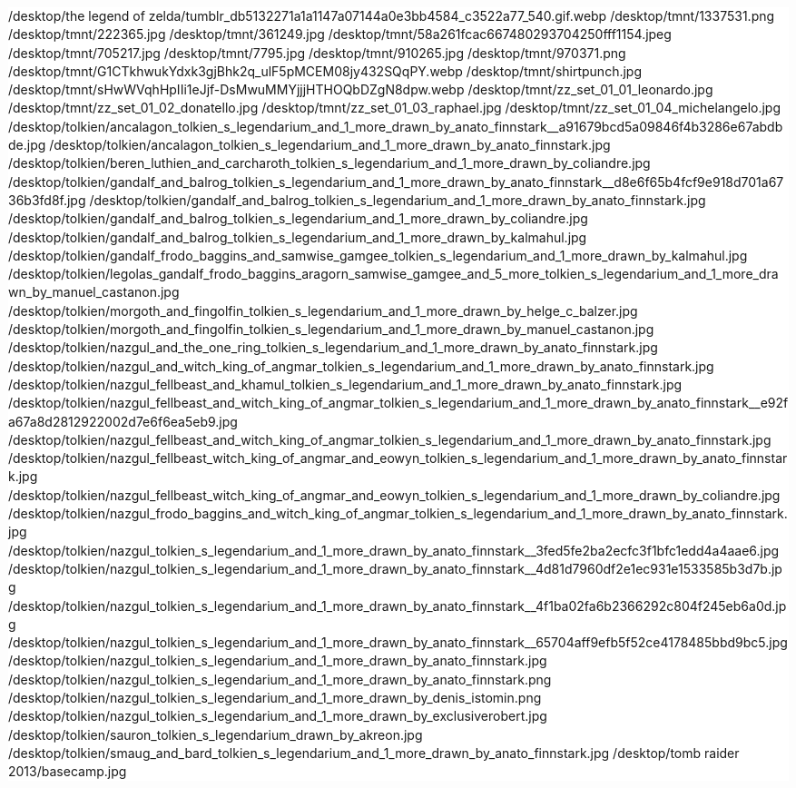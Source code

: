 /desktop/the legend of zelda/tumblr_db5132271a1a1147a07144a0e3bb4584_c3522a77_540.gif.webp
/desktop/tmnt/1337531.png
/desktop/tmnt/222365.jpg
/desktop/tmnt/361249.jpg
/desktop/tmnt/58a261fcac667480293704250fff1154.jpeg
/desktop/tmnt/705217.jpg
/desktop/tmnt/7795.jpg
/desktop/tmnt/910265.jpg
/desktop/tmnt/970371.png
/desktop/tmnt/G1CTkhwukYdxk3gjBhk2q_ulF5pMCEM08jy432SQqPY.webp
/desktop/tmnt/shirtpunch.jpg
/desktop/tmnt/sHwWVqhHpIIi1eJjf-DsMwuMMYjjjHTHOQbDZgN8dpw.webp
/desktop/tmnt/zz_set_01_01_leonardo.jpg
/desktop/tmnt/zz_set_01_02_donatello.jpg
/desktop/tmnt/zz_set_01_03_raphael.jpg
/desktop/tmnt/zz_set_01_04_michelangelo.jpg
/desktop/tolkien/ancalagon_tolkien_s_legendarium_and_1_more_drawn_by_anato_finnstark__a91679bcd5a09846f4b3286e67abdbde.jpg
/desktop/tolkien/ancalagon_tolkien_s_legendarium_and_1_more_drawn_by_anato_finnstark.jpg
/desktop/tolkien/beren_luthien_and_carcharoth_tolkien_s_legendarium_and_1_more_drawn_by_coliandre.jpg
/desktop/tolkien/gandalf_and_balrog_tolkien_s_legendarium_and_1_more_drawn_by_anato_finnstark__d8e6f65b4fcf9e918d701a6736b3fd8f.jpg
/desktop/tolkien/gandalf_and_balrog_tolkien_s_legendarium_and_1_more_drawn_by_anato_finnstark.jpg
/desktop/tolkien/gandalf_and_balrog_tolkien_s_legendarium_and_1_more_drawn_by_coliandre.jpg
/desktop/tolkien/gandalf_and_balrog_tolkien_s_legendarium_and_1_more_drawn_by_kalmahul.jpg
/desktop/tolkien/gandalf_frodo_baggins_and_samwise_gamgee_tolkien_s_legendarium_and_1_more_drawn_by_kalmahul.jpg
/desktop/tolkien/legolas_gandalf_frodo_baggins_aragorn_samwise_gamgee_and_5_more_tolkien_s_legendarium_and_1_more_drawn_by_manuel_castanon.jpg
/desktop/tolkien/morgoth_and_fingolfin_tolkien_s_legendarium_and_1_more_drawn_by_helge_c_balzer.jpg
/desktop/tolkien/morgoth_and_fingolfin_tolkien_s_legendarium_and_1_more_drawn_by_manuel_castanon.jpg
/desktop/tolkien/nazgul_and_the_one_ring_tolkien_s_legendarium_and_1_more_drawn_by_anato_finnstark.jpg
/desktop/tolkien/nazgul_and_witch_king_of_angmar_tolkien_s_legendarium_and_1_more_drawn_by_anato_finnstark.jpg
/desktop/tolkien/nazgul_fellbeast_and_khamul_tolkien_s_legendarium_and_1_more_drawn_by_anato_finnstark.jpg
/desktop/tolkien/nazgul_fellbeast_and_witch_king_of_angmar_tolkien_s_legendarium_and_1_more_drawn_by_anato_finnstark__e92fa67a8d2812922002d7e6f6ea5eb9.jpg
/desktop/tolkien/nazgul_fellbeast_and_witch_king_of_angmar_tolkien_s_legendarium_and_1_more_drawn_by_anato_finnstark.jpg
/desktop/tolkien/nazgul_fellbeast_witch_king_of_angmar_and_eowyn_tolkien_s_legendarium_and_1_more_drawn_by_anato_finnstark.jpg
/desktop/tolkien/nazgul_fellbeast_witch_king_of_angmar_and_eowyn_tolkien_s_legendarium_and_1_more_drawn_by_coliandre.jpg
/desktop/tolkien/nazgul_frodo_baggins_and_witch_king_of_angmar_tolkien_s_legendarium_and_1_more_drawn_by_anato_finnstark.jpg
/desktop/tolkien/nazgul_tolkien_s_legendarium_and_1_more_drawn_by_anato_finnstark__3fed5fe2ba2ecfc3f1bfc1edd4a4aae6.jpg
/desktop/tolkien/nazgul_tolkien_s_legendarium_and_1_more_drawn_by_anato_finnstark__4d81d7960df2e1ec931e1533585b3d7b.jpg
/desktop/tolkien/nazgul_tolkien_s_legendarium_and_1_more_drawn_by_anato_finnstark__4f1ba02fa6b2366292c804f245eb6a0d.jpg
/desktop/tolkien/nazgul_tolkien_s_legendarium_and_1_more_drawn_by_anato_finnstark__65704aff9efb5f52ce4178485bbd9bc5.jpg
/desktop/tolkien/nazgul_tolkien_s_legendarium_and_1_more_drawn_by_anato_finnstark.jpg
/desktop/tolkien/nazgul_tolkien_s_legendarium_and_1_more_drawn_by_anato_finnstark.png
/desktop/tolkien/nazgul_tolkien_s_legendarium_and_1_more_drawn_by_denis_istomin.png
/desktop/tolkien/nazgul_tolkien_s_legendarium_and_1_more_drawn_by_exclusiverobert.jpg
/desktop/tolkien/sauron_tolkien_s_legendarium_drawn_by_akreon.jpg
/desktop/tolkien/smaug_and_bard_tolkien_s_legendarium_and_1_more_drawn_by_anato_finnstark.jpg
/desktop/tomb raider 2013/basecamp.jpg